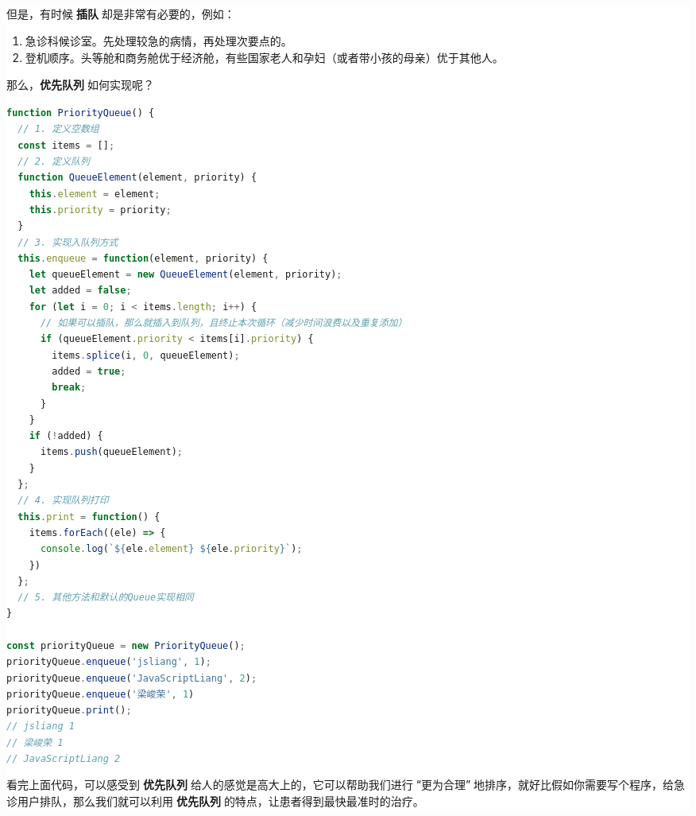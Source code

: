 但是，有时候 **插队** 却是非常有必要的，例如：

1. 急诊科候诊室。先处理较急的病情，再处理次要点的。
2. 登机顺序。头等舱和商务舱优于经济舱，有些国家老人和孕妇（或者带小孩的母亲）优于其他人。

那么，**优先队列** 如何实现呢？

```js
function PriorityQueue() {
  // 1. 定义空数组
  const items = [];
  // 2. 定义队列
  function QueueElement(element, priority) {
    this.element = element;
    this.priority = priority;
  }
  // 3. 实现入队列方式
  this.enqueue = function(element, priority) {
    let queueElement = new QueueElement(element, priority);
    let added = false;
    for (let i = 0; i < items.length; i++) {
      // 如果可以插队，那么就插入到队列，且终止本次循环（减少时间浪费以及重复添加）
      if (queueElement.priority < items[i].priority) {
        items.splice(i, 0, queueElement);
        added = true;
        break;
      }
    }
    if (!added) {
      items.push(queueElement);
    }
  };
  // 4. 实现队列打印
  this.print = function() {
    items.forEach((ele) => {
      console.log(`${ele.element} ${ele.priority}`);
    })
  };
  // 5. 其他方法和默认的Queue实现相同
}

const priorityQueue = new PriorityQueue();
priorityQueue.enqueue('jsliang', 1);
priorityQueue.enqueue('JavaScriptLiang', 2);
priorityQueue.enqueue('梁峻荣', 1)
priorityQueue.print();
// jsliang 1
// 梁峻荣 1
// JavaScriptLiang 2
```

看完上面代码，可以感受到 **优先队列** 给人的感觉是高大上的，它可以帮助我们进行 “更为合理” 地排序，就好比假如你需要写个程序，给急诊用户排队，那么我们就可以利用 **优先队列** 的特点，让患者得到最快最准时的治疗。
